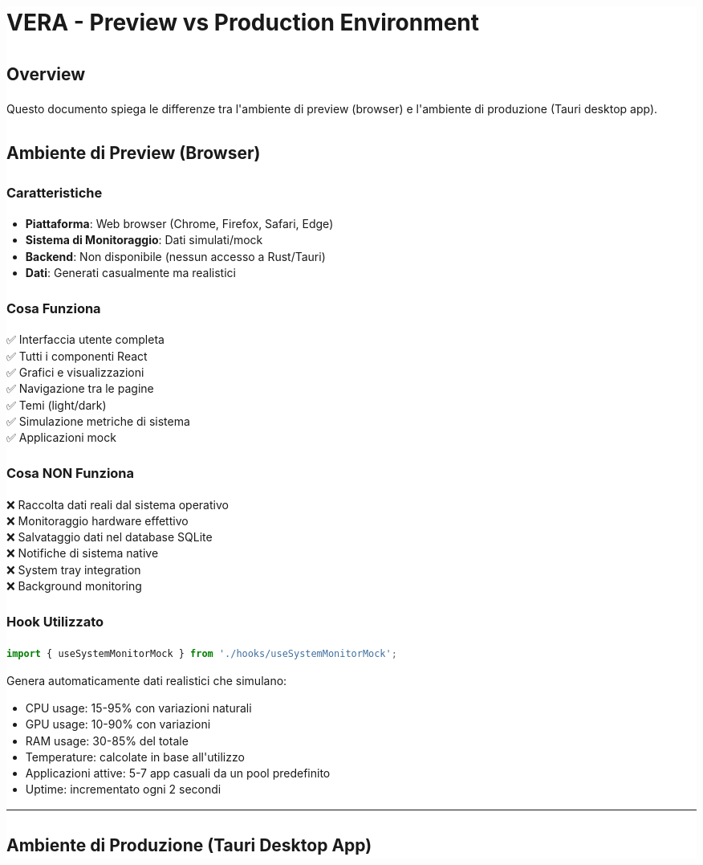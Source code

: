 # VERA - Preview vs Production Environment

## Overview
Questo documento spiega le differenze tra l'ambiente di preview (browser) e l'ambiente di produzione (Tauri desktop app).

## Ambiente di Preview (Browser)

### Caratteristiche
- **Piattaforma**: Web browser (Chrome, Firefox, Safari, Edge)
- **Sistema di Monitoraggio**: Dati simulati/mock
- **Backend**: Non disponibile (nessun accesso a Rust/Tauri)
- **Dati**: Generati casualmente ma realistici

### Cosa Funziona
✅ Interfaccia utente completa  
✅ Tutti i componenti React  
✅ Grafici e visualizzazioni  
✅ Navigazione tra le pagine  
✅ Temi (light/dark)  
✅ Simulazione metriche di sistema  
✅ Applicazioni mock  

### Cosa NON Funziona
❌ Raccolta dati reali dal sistema operativo  
❌ Monitoraggio hardware effettivo  
❌ Salvataggio dati nel database SQLite  
❌ Notifiche di sistema native  
❌ System tray integration  
❌ Background monitoring  

### Hook Utilizzato
```typescript
import { useSystemMonitorMock } from './hooks/useSystemMonitorMock';
```

Genera automaticamente dati realistici che simulano:
- CPU usage: 15-95% con variazioni naturali
- GPU usage: 10-90% con variazioni
- RAM usage: 30-85% del totale
- Temperature: calcolate in base all'utilizzo
- Applicazioni attive: 5-7 app casuali da un pool predefinito
- Uptime: incrementato ogni 2 secondi

---

## Ambiente di Produzione (Tauri Desktop App)
